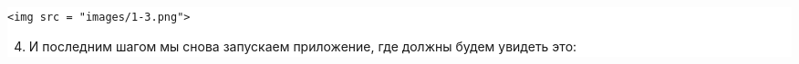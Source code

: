     <img src = "images/1-3.png">
</p>

4. И последним шагом мы снова запускаем приложение, где должны будем увидеть это:
<p align = "center">